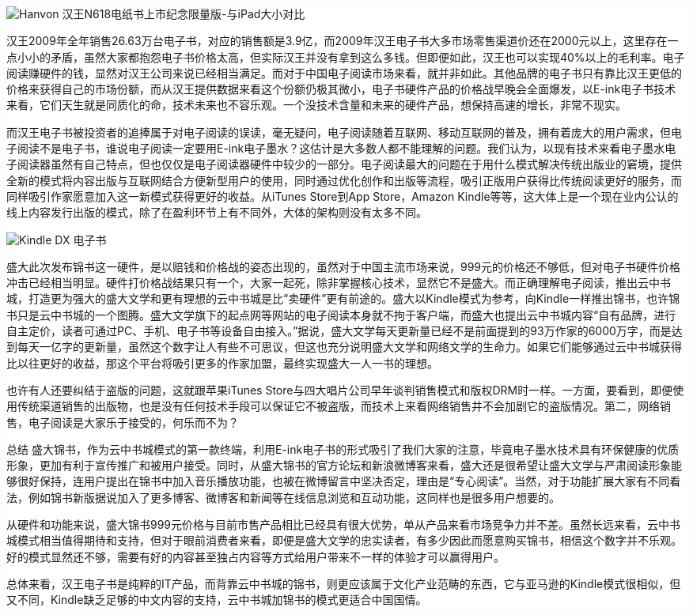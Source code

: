 ![Hanvon 汉王N618电纸书上市纪念限量版-与iPad大小对比](https://images.soomal.cc/images/doc/20100502/00005270.webp)




汉王2009年全年销售26.63万台电子书，对应的销售额是3.9亿，而2009年汉王电子书大多市场零售渠道价还在2000元以上，这里存在一点小小的矛盾，虽然大家都抱怨电子书价格太高，但实际汉王并没有拿到这么多钱。但即便如此，汉王也可以实现40%以上的毛利率。电子阅读赚硬件的钱，显然对汉王公司来说已经相当满足。而对于中国电子阅读市场来看，就并非如此。其他品牌的电子书只有靠比汉王更低的价格来获得自己的市场份额，而从汉王提供数据来看这个份额仍极其微小，电子书硬件产品的价格战早晚会全面爆发，以E-ink电子书技术来看，它们天生就是同质化的命，技术未来也不容乐观。一个没技术含量和未来的硬件产品，想保持高速的增长，非常不现实。

而汉王电子书被投资者的追捧属于对电子阅读的误读，毫无疑问，电子阅读随着互联网、移动互联网的普及，拥有着庞大的用户需求，但电子阅读不是电子书，谁说电子阅读一定要用E-ink电子墨水？这估计是大多数人都不能理解的问题。我们认为，以现有技术来看电子墨水电子阅读器虽然有自己特点，但也仅仅是电子阅读器硬件中较少的一部分。电子阅读最大的问题在于用什么模式解决传统出版业的窘境，提供全新的模式将内容出版与互联网结合方便新型用户的使用，同时通过优化创作和出版等流程，吸引正版用户获得比传统阅读更好的服务，而同样吸引作家愿意加入这一新模式获得更好的收益。从iTunes Store到App Store，Amazon Kindle等等，这大体上是一个现在业内公认的线上内容发行出版的模式，除了在盈利环节上有不同外，大体的架构则没有太多不同。

![Kindle DX 电子书](https://images.soomal.cc/images/doc/20100204/00003961.webp)




盛大此次发布锦书这一硬件，是以赔钱和价格战的姿态出现的，虽然对于中国主流市场来说，999元的价格还不够低，但对电子书硬件价格冲击已经相当明显。硬件打价格战结果只有一个，大家一起死，除非掌握核心技术，显然它不是盛大。而正确理解电子阅读，推出云中书城，打造更为强大的盛大文学和更有理想的云中书城是比“卖硬件”更有前途的。盛大以Kindle模式为参考，向Kindle一样推出锦书，也许锦书只是云中书城的一个图腾。盛大文学旗下的起点网等网站的电子阅读本身就不拘于客户端，而盛大也提出云中书城内容“自有品牌，进行自主定价，读者可通过PC、手机、电子书等设备自由接入。”据说，盛大文学每天更新量已经不是前面提到的93万作家的6000万字，而是达到每天一亿字的更新量，虽然这个数字让人有些不可思议，但这也充分说明盛大文学和网络文学的生命力。如果它们能够通过云中书城获得比以往更好的收益，那这个平台将吸引更多的作家加盟，最终实现盛大一人一书的理想。

也许有人还要纠结于盗版的问题，这就跟苹果iTunes Store与四大唱片公司早年谈判销售模式和版权DRM时一样。一方面，要看到，即便使用传统渠道销售的出版物，也是没有任何技术手段可以保证它不被盗版，而技术上来看网络销售并不会加剧它的盗版情况。第二，网络销售，电子阅读是大家乐于接受的，何乐而不为？


总结
盛大锦书，作为云中书城模式的第一款终端，利用E-ink电子书的形式吸引了我们大家的注意，毕竟电子墨水技术具有环保健康的优质形象，更加有利于宣传推广和被用户接受。同时，从盛大锦书的官方论坛和新浪微博客来看，盛大还是很希望让盛大文学与严肃阅读形象能够很好保持，连用户提出在锦书中加入音乐播放功能，也被在微博留言中坚决否定，理由是“专心阅读”。当然，对于功能扩展大家有不同看法，例如锦书新版据说加入了更多博客、微博客和新闻等在线信息浏览和互动功能，这同样也是很多用户想要的。

从硬件和功能来说，盛大锦书999元价格与目前市售产品相比已经具有很大优势，单从产品来看市场竞争力并不差。虽然长远来看，云中书城模式相当值得期待和支持，但对于眼前消费者来看，即便是盛大文学的忠实读者，有多少因此而愿意购买锦书，相信这个数字并不乐观。好的模式显然还不够，需要有好的内容甚至独占内容等方式给用户带来不一样的体验才可以赢得用户。


总体来看，汉王电子书是纯粹的IT产品，而背靠云中书城的锦书，则更应该属于文化产业范畴的东西，它与亚马逊的Kindle模式很相似，但又不同，Kindle缺乏足够的中文内容的支持，云中书城加锦书的模式更适合中国国情。